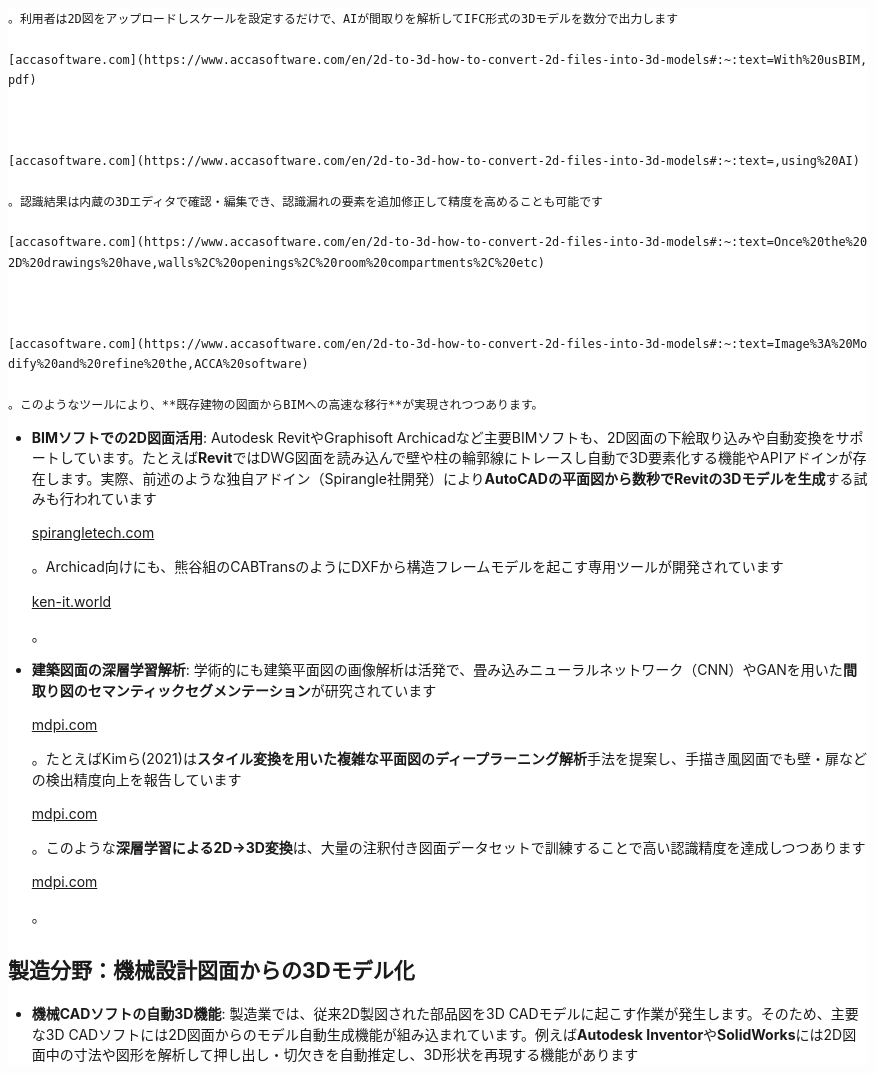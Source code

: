     。利用者は2D図をアップロードしスケールを設定するだけで、AIが間取りを解析してIFC形式の3Dモデルを数分で出力します​
    
    [accasoftware.com](https://www.accasoftware.com/en/2d-to-3d-how-to-convert-2d-files-into-3d-models#:~:text=With%20usBIM,pdf)
    
    ​
    
    [accasoftware.com](https://www.accasoftware.com/en/2d-to-3d-how-to-convert-2d-files-into-3d-models#:~:text=,using%20AI)
    
    。認識結果は内蔵の3Dエディタで確認・編集でき、認識漏れの要素を追加修正して精度を高めることも可能です​
    
    [accasoftware.com](https://www.accasoftware.com/en/2d-to-3d-how-to-convert-2d-files-into-3d-models#:~:text=Once%20the%202D%20drawings%20have,walls%2C%20openings%2C%20room%20compartments%2C%20etc)
    
    ​
    
    [accasoftware.com](https://www.accasoftware.com/en/2d-to-3d-how-to-convert-2d-files-into-3d-models#:~:text=Image%3A%20Modify%20and%20refine%20the,ACCA%20software)
    
    。このようなツールにより、**既存建物の図面からBIMへの高速な移行**が実現されつつあります。
    
- **BIMソフトでの2D図面活用**: Autodesk RevitやGraphisoft Archicadなど主要BIMソフトも、2D図面の下絵取り込みや自動変換をサポートしています。たとえば**Revit**ではDWG図面を読み込んで壁や柱の輪郭線にトレースし自動で3D要素化する機能やAPIアドインが存在します。実際、前述のような独自アドイン（Spirangle社開発）により**AutoCADの平面図から数秒でRevitの3Dモデルを生成**する試みも行われています​
    
    [spirangletech.com](https://spirangletech.com/automation-of-autocad-2d-drawing-to-autodesk-revit-3d-model-software-add-in/#:~:text=This%20is%20our%20custom%20add,power%20of%20the%20Revit%20API)
    
    。Archicad向けにも、熊谷組のCABTransのようにDXFから構造フレームモデルを起こす専用ツールが開発されています​
    
    [ken-it.world](https://ken-it.world/it/2024/04/ai-turns-cad-into-bim.html#:~:text=2%E6%AC%A1%E5%85%83CAD%E5%9B%B3%E9%9D%A2%E3%81%AEDXF%E3%83%87%E3%83%BC%E3%82%BF%E3%82%92%E3%81%93%E3%81%AE%E3%82%B7%E3%82%B9%E3%83%86%E3%83%A0%E3%81%AB%E8%AA%AD%E3%81%BF%E8%BE%BC%E3%81%BE%E3%81%9B%E3%82%8B%E3%81%A8%E3%80%81)
    
    。
    
- **建築図面の深層学習解析**: 学術的にも建築平面図の画像解析は活発で、畳み込みニューラルネットワーク（CNN）やGANを用いた**間取り図のセマンティックセグメンテーション**が研究されています​
    
    [mdpi.com](https://www.mdpi.com/2673-4117/5/2/42#:~:text=the%20literature%2C%20including%20Graph%20Neural,based)
    
    。たとえばKimら(2021)は**スタイル変換を用いた複雑な平面図のディープラーニング解析**手法を提案し、手描き風図面でも壁・扉などの検出精度向上を報告しています​
    
    [mdpi.com](https://www.mdpi.com/2673-4117/5/2/42#:~:text=55,Enhanced)
    
    。このような**深層学習による2D→3D変換**は、大量の注釈付き図面データセットで訓練することで高い認識精度を達成しつつあります​
    
    [mdpi.com](https://www.mdpi.com/2673-4117/5/2/42#:~:text=accuracy%20results%2C%20especially%20with%20deep,tuning%20of)
    
    。
    

## 製造分野：機械設計図面からの3Dモデル化

- **機械CADソフトの自動3D機能**: 製造業では、従来2D製図された部品図を3D CADモデルに起こす作業が発生します。そのため、主要な3D CADソフトには2D図面からのモデル自動生成機能が組み込まれています。例えば**Autodesk Inventor**や**SolidWorks**には2D図面中の寸法や図形を解析して押し出し・切欠きを自動推定し、3D形状を再現する機能があります​
    